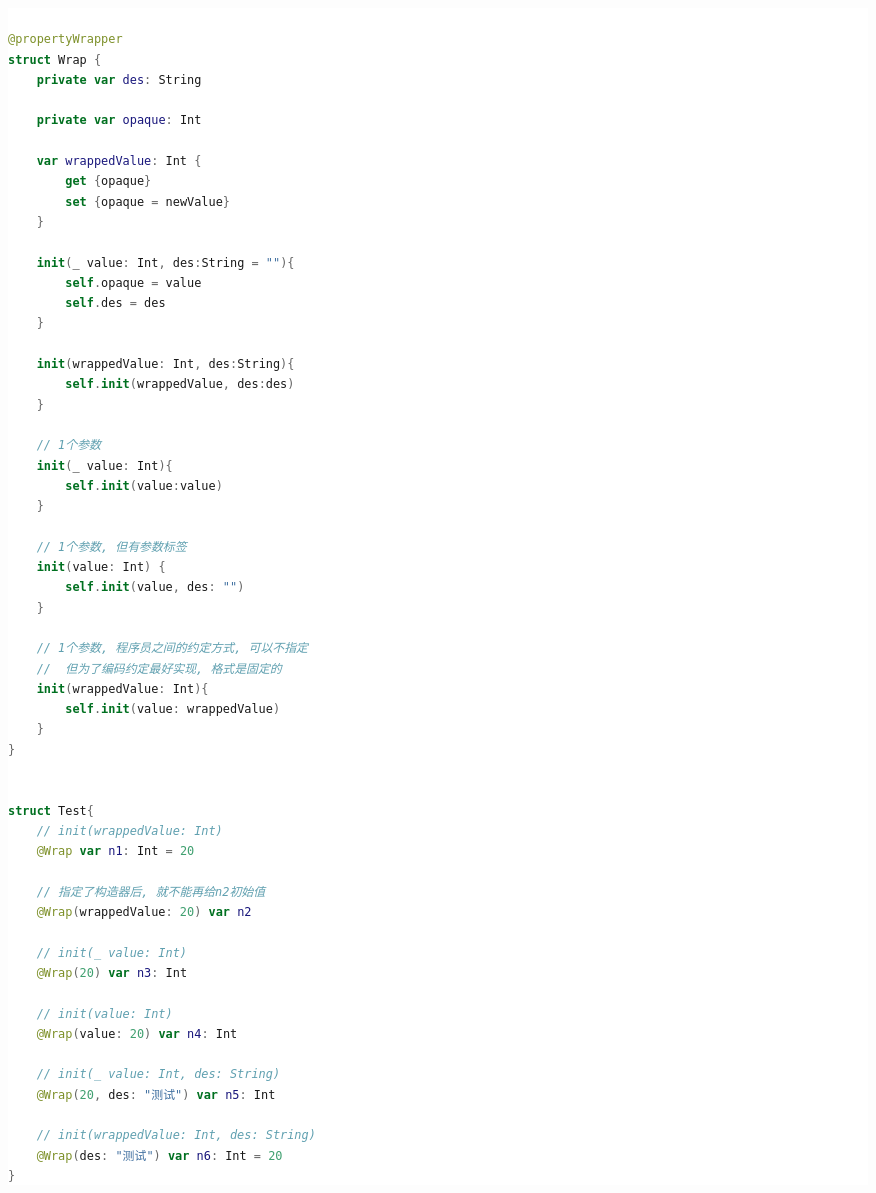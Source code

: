 ```swift

@propertyWrapper
struct Wrap {
    private var des: String

    private var opaque: Int

    var wrappedValue: Int {
        get {opaque}
        set {opaque = newValue}
    }

    init(_ value: Int, des:String = ""){
        self.opaque = value
        self.des = des
    }

    init(wrappedValue: Int, des:String){
        self.init(wrappedValue, des:des)
    }

    // 1个参数
    init(_ value: Int){
        self.init(value:value)
    }

    // 1个参数, 但有参数标签
    init(value: Int) {
        self.init(value, des: "")
    }

    // 1个参数, 程序员之间的约定方式, 可以不指定
    //  但为了编码约定最好实现, 格式是固定的
    init(wrappedValue: Int){
        self.init(value: wrappedValue)
    }
}


struct Test{
    // init(wrappedValue: Int)
    @Wrap var n1: Int = 20

    // 指定了构造器后, 就不能再给n2初始值
    @Wrap(wrappedValue: 20) var n2

    // init(_ value: Int)
    @Wrap(20) var n3: Int

    // init(value: Int)
    @Wrap(value: 20) var n4: Int

    // init(_ value: Int, des: String)
    @Wrap(20, des: "测试") var n5: Int

    // init(wrappedValue: Int, des: String)
    @Wrap(des: "测试") var n6: Int = 20
}
```
